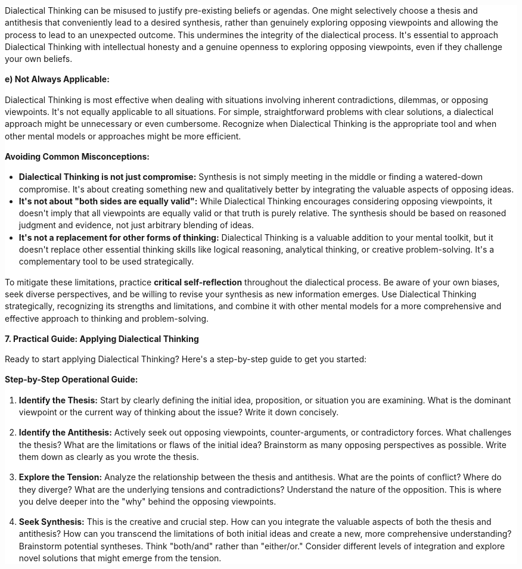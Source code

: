 Dialectical Thinking can be misused to justify pre-existing beliefs or agendas.  One might selectively choose a thesis and antithesis that conveniently lead to a desired synthesis, rather than genuinely exploring opposing viewpoints and allowing the process to lead to an unexpected outcome.  This undermines the integrity of the dialectical process.  It's essential to approach Dialectical Thinking with intellectual honesty and a genuine openness to exploring opposing viewpoints, even if they challenge your own beliefs.

**e) Not Always Applicable:**

Dialectical Thinking is most effective when dealing with situations involving inherent contradictions, dilemmas, or opposing viewpoints. It's not equally applicable to all situations. For simple, straightforward problems with clear solutions, a dialectical approach might be unnecessary or even cumbersome.  Recognize when Dialectical Thinking is the appropriate tool and when other mental models or approaches might be more efficient.

**Avoiding Common Misconceptions:**

*   **Dialectical Thinking is not just compromise:** Synthesis is not simply meeting in the middle or finding a watered-down compromise. It's about creating something new and qualitatively better by integrating the valuable aspects of opposing ideas.
*   **It's not about "both sides are equally valid":**  While Dialectical Thinking encourages considering opposing viewpoints, it doesn't imply that all viewpoints are equally valid or that truth is purely relative. The synthesis should be based on reasoned judgment and evidence, not just arbitrary blending of ideas.
*   **It's not a replacement for other forms of thinking:** Dialectical Thinking is a valuable addition to your mental toolkit, but it doesn't replace other essential thinking skills like logical reasoning, analytical thinking, or creative problem-solving. It's a complementary tool to be used strategically.

To mitigate these limitations, practice **critical self-reflection** throughout the dialectical process.  Be aware of your own biases, seek diverse perspectives, and be willing to revise your synthesis as new information emerges.  Use Dialectical Thinking strategically, recognizing its strengths and limitations, and combine it with other mental models for a more comprehensive and effective approach to thinking and problem-solving.

**7. Practical Guide: Applying Dialectical Thinking**

Ready to start applying Dialectical Thinking? Here's a step-by-step guide to get you started:

**Step-by-Step Operational Guide:**

1.  **Identify the Thesis:**  Start by clearly defining the initial idea, proposition, or situation you are examining. What is the dominant viewpoint or the current way of thinking about the issue?  Write it down concisely.

2.  **Identify the Antithesis:**  Actively seek out opposing viewpoints, counter-arguments, or contradictory forces. What challenges the thesis? What are the limitations or flaws of the initial idea? Brainstorm as many opposing perspectives as possible.  Write them down as clearly as you wrote the thesis.

3.  **Explore the Tension:**  Analyze the relationship between the thesis and antithesis. What are the points of conflict? Where do they diverge? What are the underlying tensions and contradictions?  Understand the nature of the opposition. This is where you delve deeper into the "why" behind the opposing viewpoints.

4.  **Seek Synthesis:**  This is the creative and crucial step.  How can you integrate the valuable aspects of both the thesis and antithesis? How can you transcend the limitations of both initial ideas and create a new, more comprehensive understanding?  Brainstorm potential syntheses.  Think "both/and" rather than "either/or."  Consider different levels of integration and explore novel solutions that might emerge from the tension.
